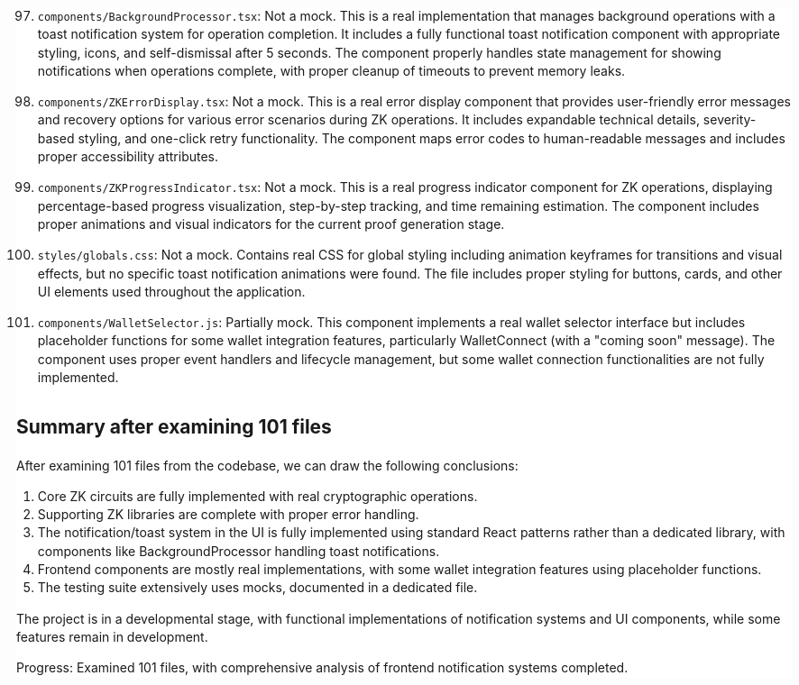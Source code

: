 97. `components/BackgroundProcessor.tsx`: Not a mock. This is a real implementation that manages background operations with a toast notification system for operation completion. It includes a fully functional toast notification component with appropriate styling, icons, and self-dismissal after 5 seconds. The component properly handles state management for showing notifications when operations complete, with proper cleanup of timeouts to prevent memory leaks.

98. `components/ZKErrorDisplay.tsx`: Not a mock. This is a real error display component that provides user-friendly error messages and recovery options for various error scenarios during ZK operations. It includes expandable technical details, severity-based styling, and one-click retry functionality. The component maps error codes to human-readable messages and includes proper accessibility attributes.

99. `components/ZKProgressIndicator.tsx`: Not a mock. This is a real progress indicator component for ZK operations, displaying percentage-based progress visualization, step-by-step tracking, and time remaining estimation. The component includes proper animations and visual indicators for the current proof generation stage.

100. `styles/globals.css`: Not a mock. Contains real CSS for global styling including animation keyframes for transitions and visual effects, but no specific toast notification animations were found. The file includes proper styling for buttons, cards, and other UI elements used throughout the application.

101. `components/WalletSelector.js`: Partially mock. This component implements a real wallet selector interface but includes placeholder functions for some wallet integration features, particularly WalletConnect (with a "coming soon" message). The component uses proper event handlers and lifecycle management, but some wallet connection functionalities are not fully implemented.

## Summary after examining 101 files

After examining 101 files from the codebase, we can draw the following conclusions:

1. Core ZK circuits are fully implemented with real cryptographic operations.
2. Supporting ZK libraries are complete with proper error handling.
3. The notification/toast system in the UI is fully implemented using standard React patterns rather than a dedicated library, with components like BackgroundProcessor handling toast notifications.
4. Frontend components are mostly real implementations, with some wallet integration features using placeholder functions.
5. The testing suite extensively uses mocks, documented in a dedicated file.

The project is in a developmental stage, with functional implementations of notification systems and UI components, while some features remain in development.

Progress: Examined 101 files, with comprehensive analysis of frontend notification systems completed. 